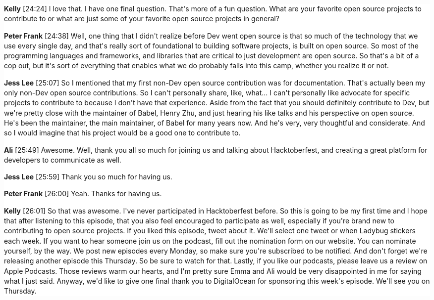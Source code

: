 **Kelly** [24:24]
I love that. I have one final question. That's more of a fun question. What are your favorite open source projects to contribute to or what are just some of your favorite open source projects in general?

**Peter Frank** [24:38]
Well, one thing that I didn't realize before Dev went open source is that so much of the technology that we use every single day, and that's really sort of foundational to building software projects, is built on open source. So most of the programming languages and frameworks, and libraries that are critical to just development are open source. So that's a bit of a cop out, but it's sort of everything that enables what we do probably falls into this camp, whether you realize it or not.

**Jess Lee** [25:07]
So I mentioned that my first non-Dev open source contribution was for documentation. That's actually been my only non-Dev open source contributions. So I can't personally share, like, what... I can't personally like advocate for specific projects to contribute to because I don't have that experience. Aside from the fact that you should definitely contribute to Dev, but we're pretty close with the maintainer of Babel, Henry Zhu, and just hearing his like talks and his perspective on open source. He's been the maintainer, the main maintainer, of Babel for many years now. And he's very, very thoughtful and considerate. And so I would imagine that his project would be a good one to contribute to.

**Ali** [25:49]
Awesome. Well, thank you all so much for joining us and talking about Hacktoberfest, and creating a great platform for developers to communicate as well.

**Jess Lee** [25:59]
Thank you so much for having us.

**Peter Frank** [26:00]
Yeah. Thanks for having us.

**Kelly** [26:01]
So that was awesome. I've never participated in Hacktoberfest before. So this is going to be my first time and I hope that after listening to this episode, that you also feel encouraged to participate as well, especially if you're brand new to contributing to open source projects. If you liked this episode, tweet about it. We'll select one tweet or when Ladybug stickers each week. If you want to hear someone join us on the podcast, fill out the nomination form on our website. You can nominate yourself, by the way. We post new episodes every Monday, so make sure you're subscribed to be notified. And don't forget we're releasing another episode this Thursday. So be sure to watch for that. Lastly, if you like our podcasts, please leave us a review on Apple Podcasts. Those reviews warm our hearts, and I'm pretty sure Emma and Ali would be very disappointed in me for saying what I just said. Anyway, we'd like to give one final thank you to DigitalOcean for sponsoring this week's episode. We'll see you on Thursday.
